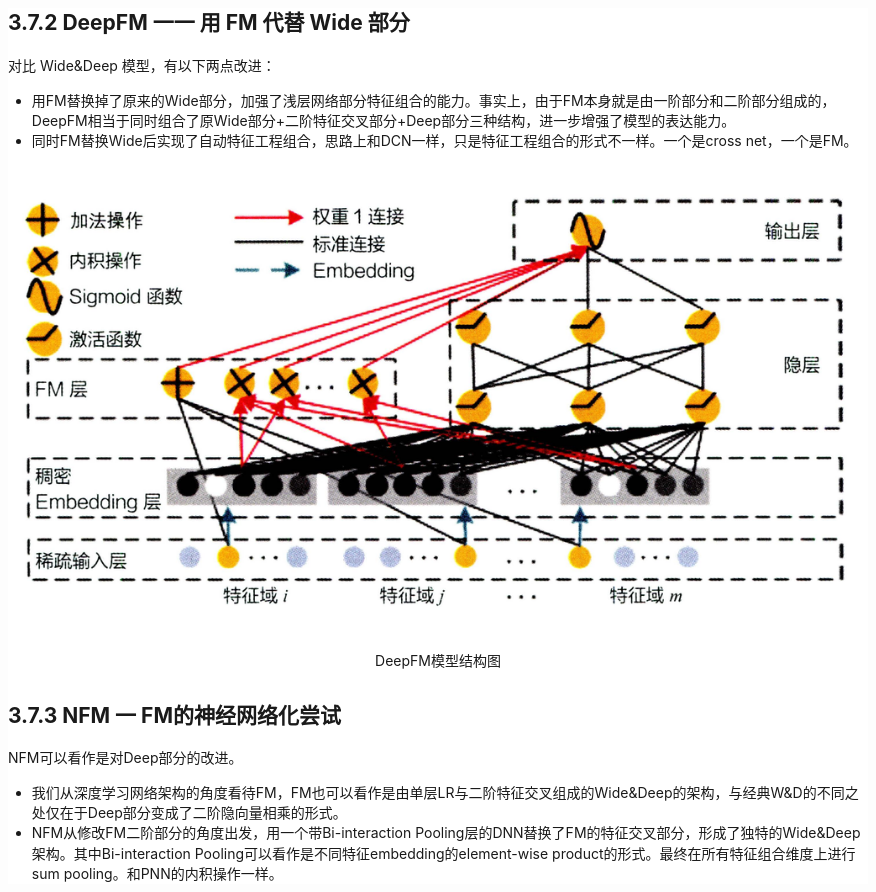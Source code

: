 ## 3.7.2 DeepFM 一一 用 FM 代替 Wide 部分
对比 Wide&Deep 模型，有以下两点改进：
- 用FM替换掉了原来的Wide部分，加强了浅层网络部分特征组合的能力。事实上，由于FM本身就是由一阶部分和二阶部分组成的，DeepFM相当于同时组合了原Wide部分+二阶特征交叉部分+Deep部分三种结构，进一步增强了模型的表达能力。
- 同时FM替换Wide后实现了自动特征工程组合，思路上和DCN一样，只是特征工程组合的形式不一样。一个是cross net，一个是FM。
<p style="text-align: center">
    <img src="./pics/chapter3/3.7.2_DeepFM模型结构图.png">
      <figcaption style="text-align: center">
        DeepFM模型结构图
      </figcaption>
    </img>
    </p>

## 3.7.3 NFM 一 FM的神经网络化尝试
NFM可以看作是对Deep部分的改进。
- 我们从深度学习网络架构的角度看待FM，FM也可以看作是由单层LR与二阶特征交叉组成的Wide&Deep的架构，与经典W&D的不同之处仅在于Deep部分变成了二阶隐向量相乘的形式。
- NFM从修改FM二阶部分的角度出发，用一个带Bi-interaction Pooling层的DNN替换了FM的特征交叉部分，形成了独特的Wide&Deep架构。其中Bi-interaction Pooling可以看作是不同特征embedding的element-wise product的形式。最终在所有特征组合维度上进行sum pooling。和PNN的内积操作一样。
<p style="text-align: center">